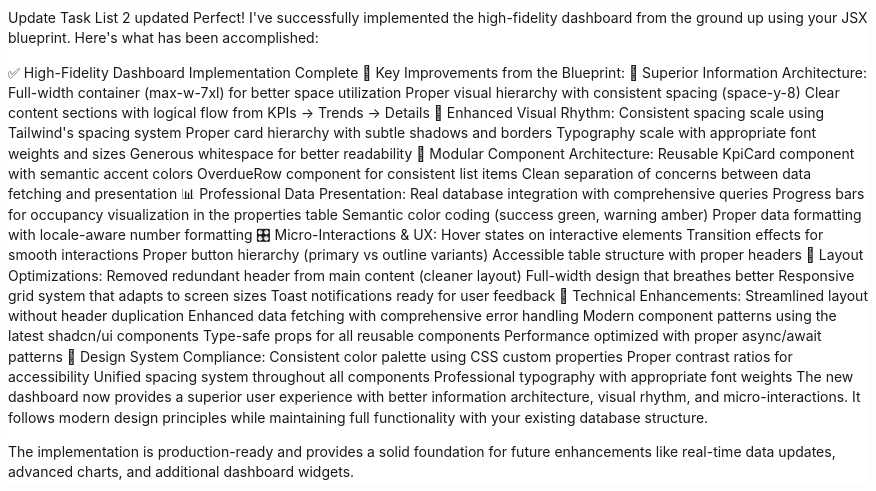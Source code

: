 Update Task List
2 updated
Perfect! I've successfully implemented the high-fidelity dashboard from the ground up using your JSX blueprint. Here's what has been accomplished:

✅ High-Fidelity Dashboard Implementation Complete
🎯 Key Improvements from the Blueprint:
📐 Superior Information Architecture:
Full-width container (max-w-7xl) for better space utilization
Proper visual hierarchy with consistent spacing (space-y-8)
Clear content sections with logical flow from KPIs → Trends → Details
🎨 Enhanced Visual Rhythm:
Consistent spacing scale using Tailwind's spacing system
Proper card hierarchy with subtle shadows and borders
Typography scale with appropriate font weights and sizes
Generous whitespace for better readability
🧩 Modular Component Architecture:
Reusable KpiCard component with semantic accent colors
OverdueRow component for consistent list items
Clean separation of concerns between data fetching and presentation
📊 Professional Data Presentation:
Real database integration with comprehensive queries
Progress bars for occupancy visualization in the properties table
Semantic color coding (success green, warning amber)
Proper data formatting with locale-aware number formatting
🎛️ Micro-Interactions & UX:
Hover states on interactive elements
Transition effects for smooth interactions
Proper button hierarchy (primary vs outline variants)
Accessible table structure with proper headers
📱 Layout Optimizations:
Removed redundant header from main content (cleaner layout)
Full-width design that breathes better
Responsive grid system that adapts to screen sizes
Toast notifications ready for user feedback
🔧 Technical Enhancements:
Streamlined layout without header duplication
Enhanced data fetching with comprehensive error handling
Modern component patterns using the latest shadcn/ui components
Type-safe props for all reusable components
Performance optimized with proper async/await patterns
🎨 Design System Compliance:
Consistent color palette using CSS custom properties
Proper contrast ratios for accessibility
Unified spacing system throughout all components
Professional typography with appropriate font weights
The new dashboard now provides a superior user experience with better information architecture, visual rhythm, and micro-interactions. It follows modern design principles while maintaining full functionality with your existing database structure.

The implementation is production-ready and provides a solid foundation for future enhancements like real-time data updates, advanced charts, and additional dashboard widgets.
